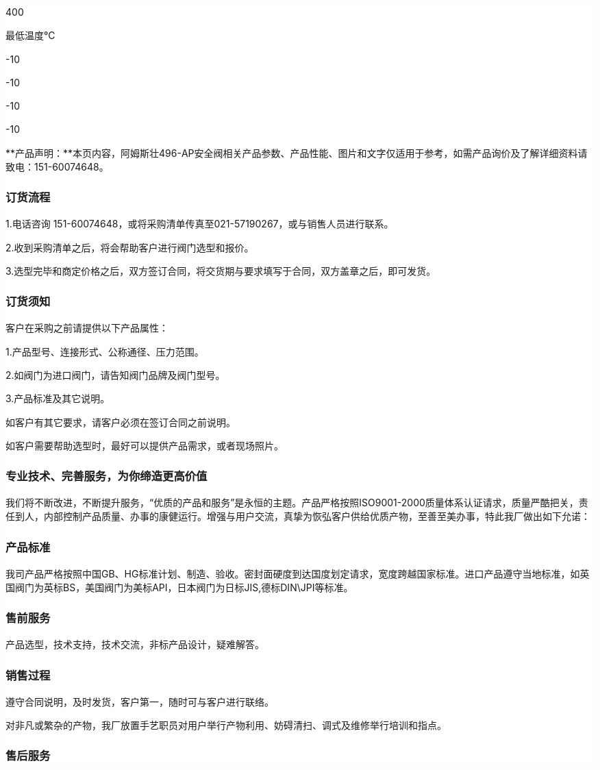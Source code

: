 400

最低温度℃

\-10

\-10

\-10

\-10

  

**产品声明：**本页内容，阿姆斯壮496-AP安全阀相关产品参数、产品性能、图片和文字仅适用于参考，如需产品询价及了解详细资料请致电：151-60074648。

### 订货流程

1.电话咨询 151-60074648，或将采购清单传真至021-57190267，或与销售人员进行联系。

2.收到采购清单之后，将会帮助客户进行阀门选型和报价。

3.选型完毕和商定价格之后，双方签订合同，将交货期与要求填写于合同，双方盖章之后，即可发货。

### 订货须知

客户在采购之前请提供以下产品属性：

1.产品型号、连接形式、公称通径、压力范围。

2.如阀门为进口阀门，请告知阀门品牌及阀门型号。

3.产品标准及其它说明。

如客户有其它要求，请客户必须在签订合同之前说明。

如客户需要帮助选型时，最好可以提供产品需求，或者现场照片。

### 专业技术、完善服务，为你缔造更高价值

我们将不断改进，不断提升服务，“优质的产品和服务”是永恒的主题。产品严格按照ISO9001-2000质量体系认证请求，质量严酷把关，责任到人，内部控制产品质量、办事的康健运行。增强与用户交流，真挚为恢弘客户供给优质产物，至善至美办事，特此我厂做出如下允诺：

### 产品标准

我司产品严格按照中国GB、HG标准计划、制造、验收。密封面硬度到达国度划定请求，宽度跨越国家标准。进口产品遵守当地标准，如英国阀门为英标BS，美国阀门为美标API，日本阀门为日标JIS,德标DIN\\JPI等标准。

### 售前服务

产品选型，技术支持，技术交流，非标产品设计，疑难解答。

### 销售过程

遵守合同说明，及时发货，客户第一，随时可与客户进行联络。

对非凡或繁杂的产物，我厂放置手艺职员对用户举行产物利用、妨碍清扫、调式及维修举行培训和指点。

### 售后服务
